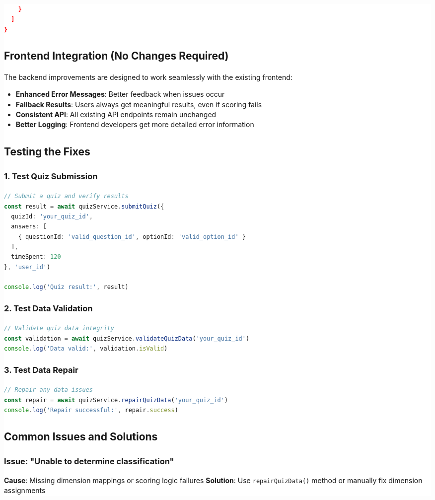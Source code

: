 ```json
    }
  ]
}
```

## Frontend Integration (No Changes Required)

The backend improvements are designed to work seamlessly with the existing frontend:

- **Enhanced Error Messages**: Better feedback when issues occur
- **Fallback Results**: Users always get meaningful results, even if scoring fails
- **Consistent API**: All existing API endpoints remain unchanged
- **Better Logging**: Frontend developers get more detailed error information

## Testing the Fixes

### 1. Test Quiz Submission
```typescript
// Submit a quiz and verify results
const result = await quizService.submitQuiz({
  quizId: 'your_quiz_id',
  answers: [
    { questionId: 'valid_question_id', optionId: 'valid_option_id' }
  ],
  timeSpent: 120
}, 'user_id')

console.log('Quiz result:', result)
```

### 2. Test Data Validation
```typescript
// Validate quiz data integrity
const validation = await quizService.validateQuizData('your_quiz_id')
console.log('Data valid:', validation.isValid)
```

### 3. Test Data Repair
```typescript
// Repair any data issues
const repair = await quizService.repairQuizData('your_quiz_id')
console.log('Repair successful:', repair.success)
```

## Common Issues and Solutions

### Issue: "Unable to determine classification"
**Cause**: Missing dimension mappings or scoring logic failures
**Solution**: Use `repairQuizData()` method or manually fix dimension assignments
